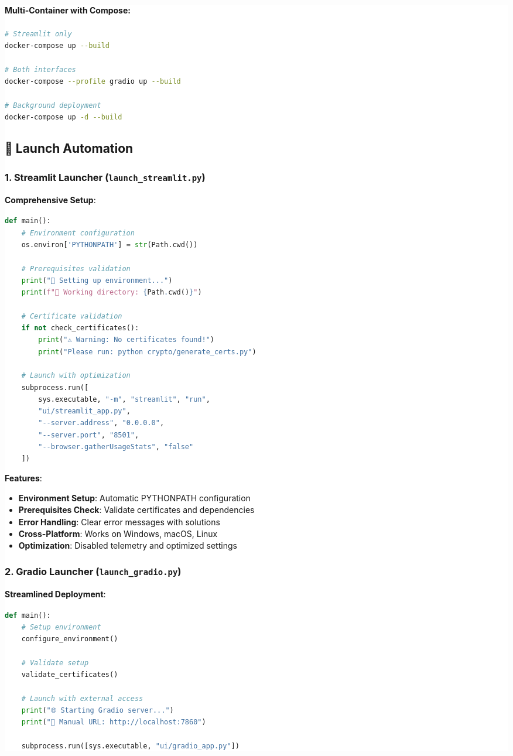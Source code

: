 #### **Multi-Container with Compose**:
```bash
# Streamlit only
docker-compose up --build

# Both interfaces
docker-compose --profile gradio up --build

# Background deployment
docker-compose up -d --build
```

## 🚀 Launch Automation

### 1. Streamlit Launcher (`launch_streamlit.py`)

**Comprehensive Setup**:
```python
def main():
    # Environment configuration
    os.environ['PYTHONPATH'] = str(Path.cwd())
    
    # Prerequisites validation
    print("🔧 Setting up environment...")
    print(f"📁 Working directory: {Path.cwd()}")
    
    # Certificate validation
    if not check_certificates():
        print("⚠️ Warning: No certificates found!")
        print("Please run: python crypto/generate_certs.py")
    
    # Launch with optimization
    subprocess.run([
        sys.executable, "-m", "streamlit", "run", 
        "ui/streamlit_app.py",
        "--server.address", "0.0.0.0",
        "--server.port", "8501", 
        "--browser.gatherUsageStats", "false"
    ])
```

**Features**:
- **Environment Setup**: Automatic PYTHONPATH configuration
- **Prerequisites Check**: Validate certificates and dependencies
- **Error Handling**: Clear error messages with solutions
- **Cross-Platform**: Works on Windows, macOS, Linux
- **Optimization**: Disabled telemetry and optimized settings

### 2. Gradio Launcher (`launch_gradio.py`)

**Streamlined Deployment**:
```python
def main():
    # Setup environment
    configure_environment()
    
    # Validate setup
    validate_certificates()
    
    # Launch with external access
    print("🌐 Starting Gradio server...")
    print("🔗 Manual URL: http://localhost:7860")
    
    subprocess.run([sys.executable, "ui/gradio_app.py"])
```